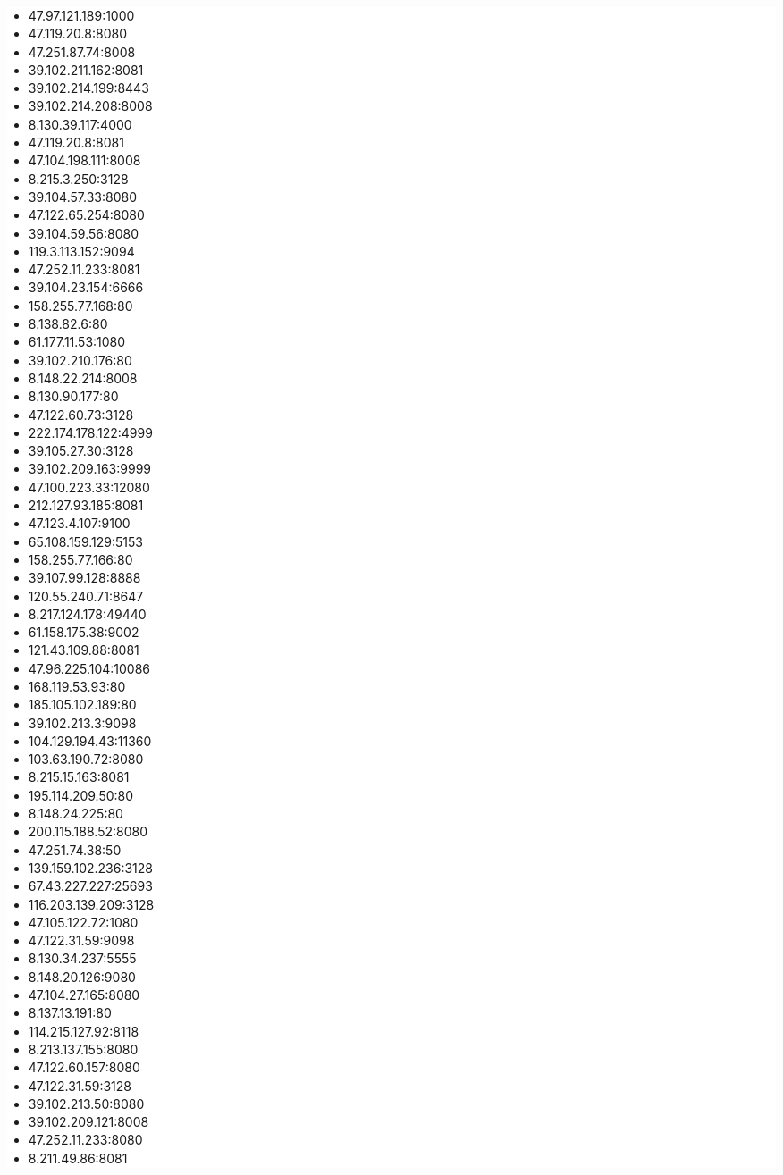  - 47.97.121.189:1000
 - 47.119.20.8:8080
 - 47.251.87.74:8008
 - 39.102.211.162:8081
 - 39.102.214.199:8443
 - 39.102.214.208:8008
 - 8.130.39.117:4000
 - 47.119.20.8:8081
 - 47.104.198.111:8008
 - 8.215.3.250:3128
 - 39.104.57.33:8080
 - 47.122.65.254:8080
 - 39.104.59.56:8080
 - 119.3.113.152:9094
 - 47.252.11.233:8081
 - 39.104.23.154:6666
 - 158.255.77.168:80
 - 8.138.82.6:80
 - 61.177.11.53:1080
 - 39.102.210.176:80
 - 8.148.22.214:8008
 - 8.130.90.177:80
 - 47.122.60.73:3128
 - 222.174.178.122:4999
 - 39.105.27.30:3128
 - 39.102.209.163:9999
 - 47.100.223.33:12080
 - 212.127.93.185:8081
 - 47.123.4.107:9100
 - 65.108.159.129:5153
 - 158.255.77.166:80
 - 39.107.99.128:8888
 - 120.55.240.71:8647
 - 8.217.124.178:49440
 - 61.158.175.38:9002
 - 121.43.109.88:8081
 - 47.96.225.104:10086
 - 168.119.53.93:80
 - 185.105.102.189:80
 - 39.102.213.3:9098
 - 104.129.194.43:11360
 - 103.63.190.72:8080
 - 8.215.15.163:8081
 - 195.114.209.50:80
 - 8.148.24.225:80
 - 200.115.188.52:8080
 - 47.251.74.38:50
 - 139.159.102.236:3128
 - 67.43.227.227:25693
 - 116.203.139.209:3128
 - 47.105.122.72:1080
 - 47.122.31.59:9098
 - 8.130.34.237:5555
 - 8.148.20.126:9080
 - 47.104.27.165:8080
 - 8.137.13.191:80
 - 114.215.127.92:8118
 - 8.213.137.155:8080
 - 47.122.60.157:8080
 - 47.122.31.59:3128
 - 39.102.213.50:8080
 - 39.102.209.121:8008
 - 47.252.11.233:8080
 - 8.211.49.86:8081